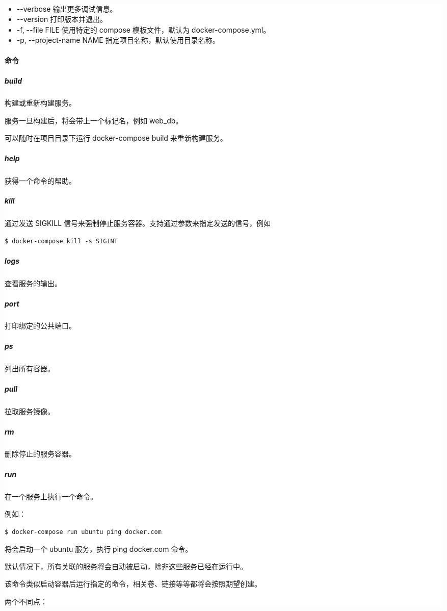 - --verbose 输出更多调试信息。
- --version 打印版本并退出。
- -f, --file FILE 使用特定的 compose 模板文件，默认为 docker-compose.yml。
- -p, --project-name NAME 指定项目名称，默认使用目录名称。

#### 命令

##### *build*

构建或重新构建服务。

服务一旦构建后，将会带上一个标记名，例如 web_db。

可以随时在项目目录下运行 docker-compose build 来重新构建服务。

##### *help*

获得一个命令的帮助。

##### *kill*

通过发送 SIGKILL 信号来强制停止服务容器。支持通过参数来指定发送的信号，例如
```
$ docker-compose kill -s SIGINT
```
##### *logs*

查看服务的输出。

##### *port*

打印绑定的公共端口。

##### *ps*

列出所有容器。

##### *pull*

拉取服务镜像。

##### *rm*

删除停止的服务容器。

##### *run*

在一个服务上执行一个命令。

例如：
```
$ docker-compose run ubuntu ping docker.com
```
将会启动一个 ubuntu 服务，执行 ping docker.com 命令。

默认情况下，所有关联的服务将会自动被启动，除非这些服务已经在运行中。

该命令类似启动容器后运行指定的命令，相关卷、链接等等都将会按照期望创建。

两个不同点：
